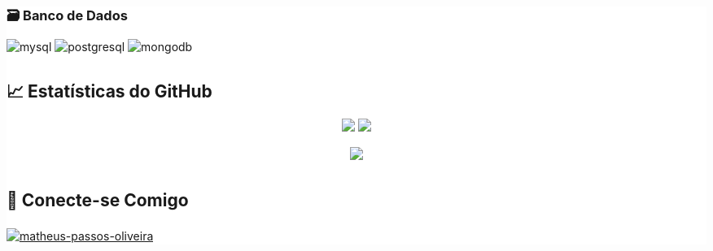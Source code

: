 ### 🗃️ Banco de Dados
<p>
  <img src="https://raw.githubusercontent.com/devicons/devicon/master/icons/mysql/mysql-original-wordmark.svg" alt="mysql" width="40" height="40"/>
  <img src="https://raw.githubusercontent.com/devicons/devicon/master/icons/postgresql/postgresql-original-wordmark.svg" alt="postgresql" width="40" height="40"/>
  <img src="https://raw.githubusercontent.com/devicons/devicon/master/icons/mongodb/mongodb-original-wordmark.svg" alt="mongodb" width="40" height="40"/>
</p>

## 📈 Estatísticas do GitHub

<p align="center">
  <img width="48%" src="https://github-readme-stats.vercel.app/api?username=mppassos&show_icons=true&theme=radical&count_private=true&include_all_commits=true" />
  <img width="48%" src="https://github-readme-streak-stats.herokuapp.com/?user=mppassos&theme=radical" />
</p>

<p align="center">
  <img width="48%" src="https://github-readme-stats.vercel.app/api/top-langs/?username=mppassos&layout=compact&theme=radical&langs_count=6" />
</p>

## 🤝 Conecte-se Comigo

<p align="left">
  <a href="https://linkedin.com/in/matheus-passos-oliveira" target="blank">
    <img align="center" src="https://raw.githubusercontent.com/rahuldkjain/github-profile-readme-generator/master/src/images/icons/Social/linked-in-alt.svg" alt="matheus-passos-oliveira" height="30" width="40" />
  </a>
</p>
